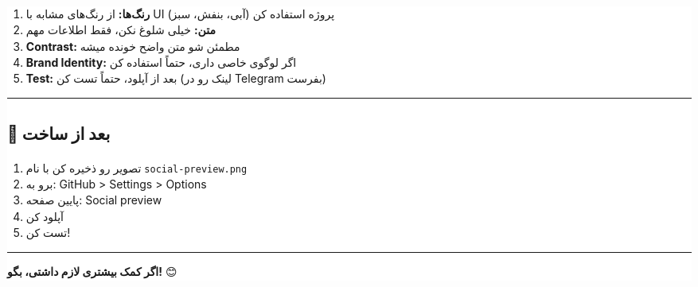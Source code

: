 1. **رنگ‌ها:** از رنگ‌های مشابه با UI پروژه استفاده کن (آبی، بنفش، سبز)
2. **متن:** خیلی شلوغ نکن، فقط اطلاعات مهم
3. **Contrast:** مطمئن شو متن واضح خونده میشه
4. **Brand Identity:** اگر لوگوی خاصی داری، حتماً استفاده کن
5. **Test:** بعد از آپلود، حتماً تست کن (لینک رو در Telegram بفرست)

---

## 🚀 بعد از ساخت

1. تصویر رو ذخیره کن با نام `social-preview.png`
2. برو به: GitHub > Settings > Options
3. پایین صفحه: Social preview
4. آپلود کن
5. تست کن!

---

**اگر کمک بیشتری لازم داشتی، بگو!** 😊
